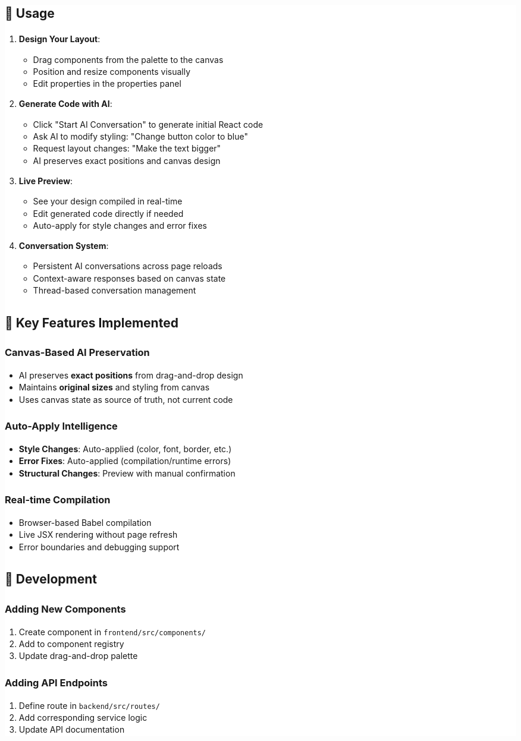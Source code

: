 ## 🎯 Usage

1. **Design Your Layout**: 
   - Drag components from the palette to the canvas
   - Position and resize components visually
   - Edit properties in the properties panel

2. **Generate Code with AI**:
   - Click "Start AI Conversation" to generate initial React code
   - Ask AI to modify styling: "Change button color to blue"
   - Request layout changes: "Make the text bigger"
   - AI preserves exact positions and canvas design

3. **Live Preview**:
   - See your design compiled in real-time
   - Edit generated code directly if needed
   - Auto-apply for style changes and error fixes

4. **Conversation System**:
   - Persistent AI conversations across page reloads
   - Context-aware responses based on canvas state
   - Thread-based conversation management

## 🎨 Key Features Implemented

### Canvas-Based AI Preservation
- AI preserves **exact positions** from drag-and-drop design
- Maintains **original sizes** and styling from canvas
- Uses canvas state as source of truth, not current code

### Auto-Apply Intelligence  
- **Style Changes**: Auto-applied (color, font, border, etc.)
- **Error Fixes**: Auto-applied (compilation/runtime errors)
- **Structural Changes**: Preview with manual confirmation

### Real-time Compilation
- Browser-based Babel compilation
- Live JSX rendering without page refresh
- Error boundaries and debugging support

## 🔧 Development

### Adding New Components
1. Create component in `frontend/src/components/`
2. Add to component registry
3. Update drag-and-drop palette

### Adding API Endpoints
1. Define route in `backend/src/routes/`
2. Add corresponding service logic
3. Update API documentation
